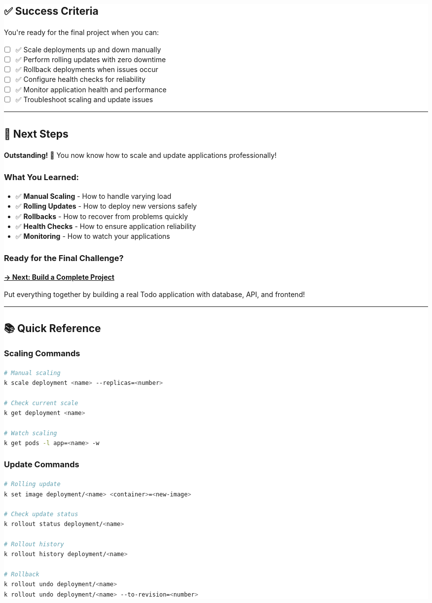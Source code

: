 
## ✅ Success Criteria

You're ready for the final project when you can:

- [ ] ✅ Scale deployments up and down manually
- [ ] ✅ Perform rolling updates with zero downtime
- [ ] ✅ Rollback deployments when issues occur
- [ ] ✅ Configure health checks for reliability
- [ ] ✅ Monitor application health and performance
- [ ] ✅ Troubleshoot scaling and update issues

---

## 🚀 Next Steps

**Outstanding!** 🎉 You now know how to scale and update applications professionally!

### **What You Learned:**
- ✅ **Manual Scaling** - How to handle varying load
- ✅ **Rolling Updates** - How to deploy new versions safely
- ✅ **Rollbacks** - How to recover from problems quickly
- ✅ **Health Checks** - How to ensure application reliability
- ✅ **Monitoring** - How to watch your applications

### **Ready for the Final Challenge?**

**[→ Next: Build a Complete Project](../06-project/)**

Put everything together by building a real Todo application with database, API, and frontend!

---

## 📚 Quick Reference

### **Scaling Commands**
```bash
# Manual scaling
k scale deployment <name> --replicas=<number>

# Check current scale
k get deployment <name>

# Watch scaling
k get pods -l app=<name> -w
```

### **Update Commands**
```bash
# Rolling update
k set image deployment/<name> <container>=<new-image>

# Check update status
k rollout status deployment/<name>

# Rollout history
k rollout history deployment/<name>

# Rollback
k rollout undo deployment/<name>
k rollout undo deployment/<name> --to-revision=<number>
```
